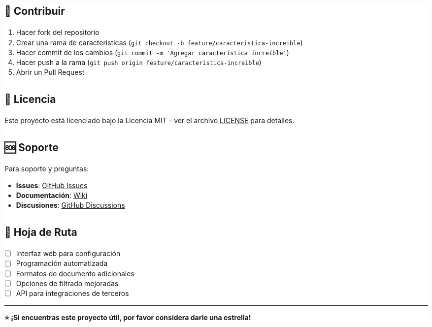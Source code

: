 ## 🤝 Contribuir

1. Hacer fork del repositorio
2. Crear una rama de características (`git checkout -b feature/caracteristica-increible`)
3. Hacer commit de los cambios (`git commit -m 'Agregar característica increíble'`)
4. Hacer push a la rama (`git push origin feature/caracteristica-increible`)
5. Abrir un Pull Request

## 📄 Licencia

Este proyecto está licenciado bajo la Licencia MIT - ver el archivo [LICENSE](LICENSE) para detalles.

## 🆘 Soporte

Para soporte y preguntas:

- **Issues**: [GitHub Issues](https://github.com/kb-software/comdirect-sync/issues)
- **Documentación**: [Wiki](https://github.com/kb-software/comdirect-sync/wiki)
- **Discusiones**: [GitHub Discussions](https://github.com/kb-software/comdirect-sync/discussions)

## 🎯 Hoja de Ruta

- [ ] Interfaz web para configuración
- [ ] Programación automatizada
- [ ] Formatos de documento adicionales
- [ ] Opciones de filtrado mejoradas
- [ ] API para integraciones de terceros

---

**⭐ ¡Si encuentras este proyecto útil, por favor considera darle una estrella!**